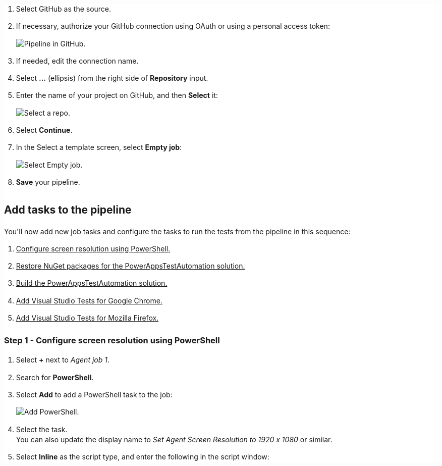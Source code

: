 1. Select GitHub as the source.

1. If necessary, authorize your GitHub connection using OAuth or using a
    personal access token:

    ![Pipeline in GitHub.](media/test-studio-classic-pipeline-editor/pipeline-github.png "Pipeline in GitHub")

1. If needed, edit the connection name.

1. Select **...** (ellipsis) from the right side of **Repository** input.

1. Enter the name of your project on GitHub, and then **Select** it:

    ![Select a repo.](media/test-studio-classic-pipeline-editor/select-repo.png "Select a repo")

1. Select **Continue**.

1. In the Select a template screen, select **Empty job**:

    ![Select Empty job.](media/test-studio-classic-pipeline-editor/empty-job.png "Select Empty job")

1. **Save** your pipeline.

## Add tasks to the pipeline

You'll now add new job tasks and configure the tasks to run the tests
from the pipeline in this sequence:

1. [Configure screen resolution using PowerShell.](#step-1---configure-screen-resolution-using-powershell)

1. [Restore NuGet packages for the PowerAppsTestAutomation solution.](#step-2---restore-nuget-packages)

1. [Build the PowerAppsTestAutomation solution.](#step-3---build-the-powerappstestautomation-solution)

1. [Add Visual Studio Tests for Google Chrome.](#step-4---add-visual-studio-tests-for-google-chrome)

1. [Add Visual Studio Tests for Mozilla Firefox.](#step-5---add-visual-studio-tests-for-mozilla-firefox)

### Step 1 - Configure screen resolution using PowerShell

1. Select **+** next to *Agent job 1*.

1. Search for **PowerShell**.

1. Select **Add** to add a PowerShell task to the job:

    ![Add PowerShell.](media/test-studio-classic-pipeline-editor/powershell.png "Add PowerShell")

1. Select the task. <br>
    You can also update the display name to *Set Agent Screen
    Resolution to 1920 x 1080* or similar.

1. Select **Inline** as the script type, and enter the following in the script window:
